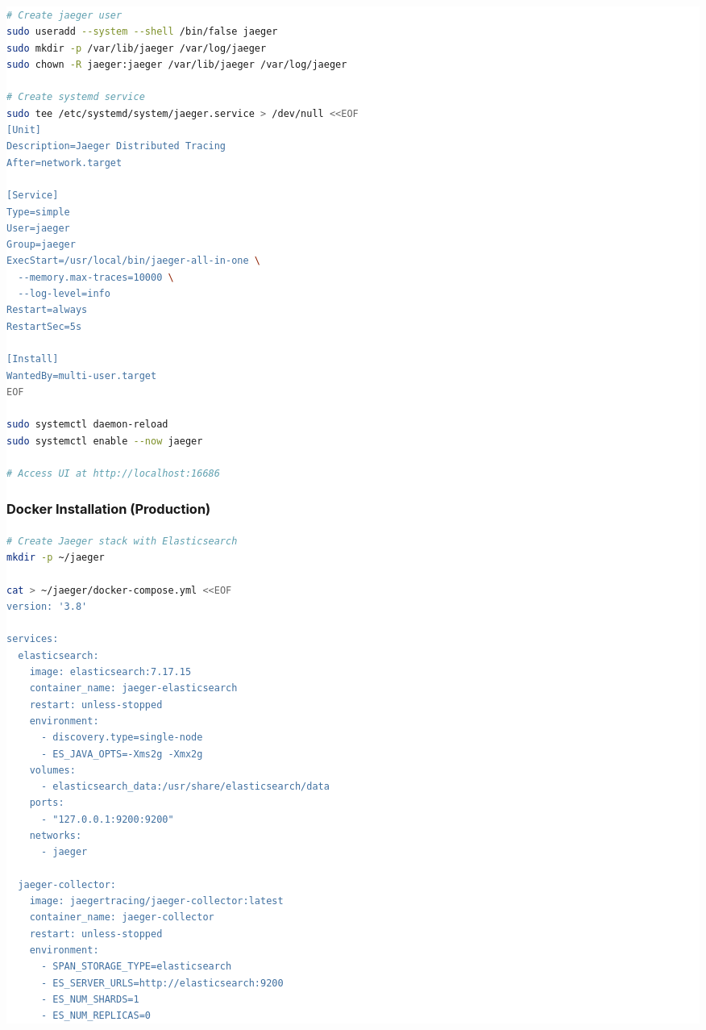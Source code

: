 ```bash
# Create jaeger user
sudo useradd --system --shell /bin/false jaeger
sudo mkdir -p /var/lib/jaeger /var/log/jaeger
sudo chown -R jaeger:jaeger /var/lib/jaeger /var/log/jaeger

# Create systemd service
sudo tee /etc/systemd/system/jaeger.service > /dev/null <<EOF
[Unit]
Description=Jaeger Distributed Tracing
After=network.target

[Service]
Type=simple
User=jaeger
Group=jaeger
ExecStart=/usr/local/bin/jaeger-all-in-one \
  --memory.max-traces=10000 \
  --log-level=info
Restart=always
RestartSec=5s

[Install]
WantedBy=multi-user.target
EOF

sudo systemctl daemon-reload
sudo systemctl enable --now jaeger

# Access UI at http://localhost:16686
```

### Docker Installation (Production)
```bash
# Create Jaeger stack with Elasticsearch
mkdir -p ~/jaeger

cat > ~/jaeger/docker-compose.yml <<EOF
version: '3.8'

services:
  elasticsearch:
    image: elasticsearch:7.17.15
    container_name: jaeger-elasticsearch
    restart: unless-stopped
    environment:
      - discovery.type=single-node
      - ES_JAVA_OPTS=-Xms2g -Xmx2g
    volumes:
      - elasticsearch_data:/usr/share/elasticsearch/data
    ports:
      - "127.0.0.1:9200:9200"
    networks:
      - jaeger

  jaeger-collector:
    image: jaegertracing/jaeger-collector:latest
    container_name: jaeger-collector
    restart: unless-stopped
    environment:
      - SPAN_STORAGE_TYPE=elasticsearch
      - ES_SERVER_URLS=http://elasticsearch:9200
      - ES_NUM_SHARDS=1
      - ES_NUM_REPLICAS=0
```